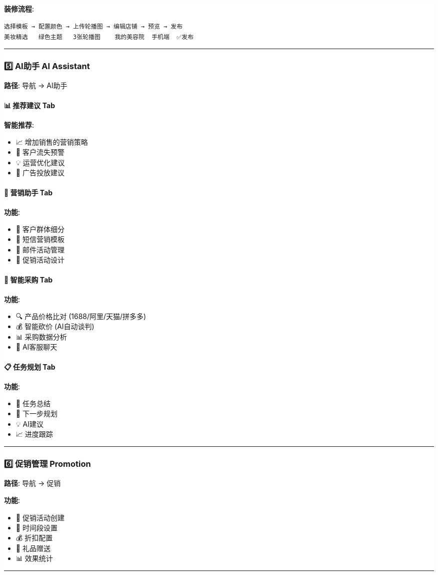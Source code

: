 **装修流程**:
```
选择模板 → 配置颜色 → 上传轮播图 → 编辑店铺 → 预览 → 发布
美妆精选   绿色主题   3张轮播图    我的美容院  手机端  ✅发布
```

---

### 5️⃣ **AI助手 AI Assistant**
**路径**: 导航 → AI助手

#### 📊 推荐建议 Tab
**智能推荐**:
- 📈 增加销售的营销策略
- 👥 客户流失预警
- 💡 运营优化建议
- 🎯 广告投放建议

#### 📢 营销助手 Tab
**功能**:
- 📧 客户群体细分
- 📱 短信营销模板
- 💌 邮件活动管理
- 🎁 促销活动设计

#### 🛒 智能采购 Tab
**功能**:
- 🔍 产品价格比对 (1688/阿里/天猫/拼多多)
- 💰 智能砍价 (AI自动谈判)
- 📊 采购数据分析
- 🤖 AI客服聊天

#### 📋 任务规划 Tab
**功能**:
- 🎯 任务总结
- 📅 下一步规划
- 💡 AI建议
- 📈 进度跟踪

---

### 6️⃣ **促销管理 Promotion**
**路径**: 导航 → 促销

**功能**:
- 🎉 促销活动创建
- 📅 时间段设置
- 💰 折扣配置
- 🎁 礼品赠送
- 📊 效果统计

---

